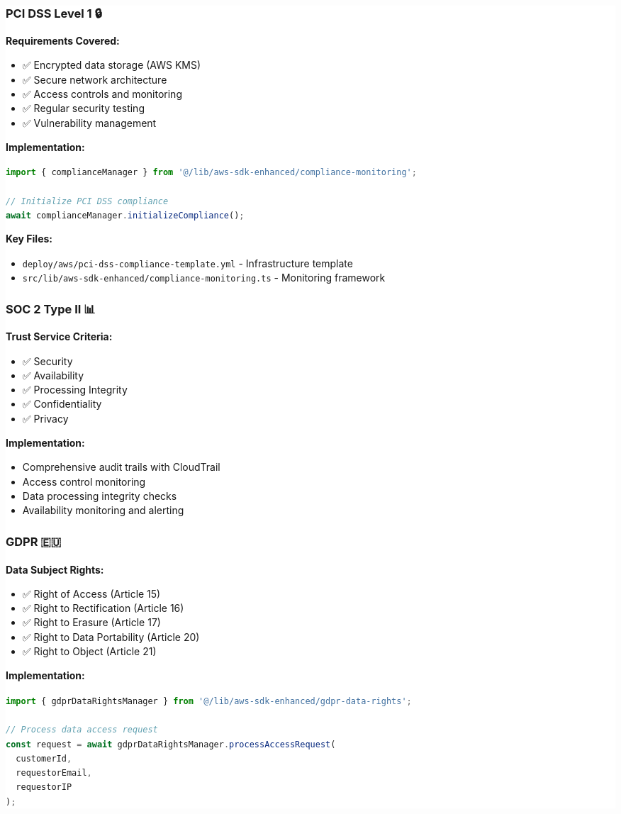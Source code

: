 ### PCI DSS Level 1 🔒

**Requirements Covered:**
- ✅ Encrypted data storage (AWS KMS)
- ✅ Secure network architecture
- ✅ Access controls and monitoring
- ✅ Regular security testing
- ✅ Vulnerability management

**Implementation:**
```typescript
import { complianceManager } from '@/lib/aws-sdk-enhanced/compliance-monitoring';

// Initialize PCI DSS compliance
await complianceManager.initializeCompliance();
```

**Key Files:**
- `deploy/aws/pci-dss-compliance-template.yml` - Infrastructure template
- `src/lib/aws-sdk-enhanced/compliance-monitoring.ts` - Monitoring framework

### SOC 2 Type II 📊

**Trust Service Criteria:**
- ✅ Security
- ✅ Availability  
- ✅ Processing Integrity
- ✅ Confidentiality
- ✅ Privacy

**Implementation:**
- Comprehensive audit trails with CloudTrail
- Access control monitoring
- Data processing integrity checks
- Availability monitoring and alerting

### GDPR 🇪🇺

**Data Subject Rights:**
- ✅ Right of Access (Article 15)
- ✅ Right to Rectification (Article 16)
- ✅ Right to Erasure (Article 17)
- ✅ Right to Data Portability (Article 20)
- ✅ Right to Object (Article 21)

**Implementation:**
```typescript
import { gdprDataRightsManager } from '@/lib/aws-sdk-enhanced/gdpr-data-rights';

// Process data access request
const request = await gdprDataRightsManager.processAccessRequest(
  customerId,
  requestorEmail,
  requestorIP
);
```
